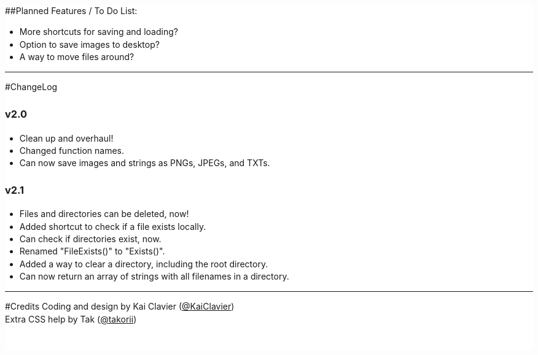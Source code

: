 ##Planned Features / To Do List:
* More shortcuts for saving and loading?
* Option to save images to desktop?
* A way to move files around?

***

<a name="ChangeLog"></a>

#ChangeLog

### v2.0
* Clean up and overhaul!
* Changed function names.
* Can now save images and strings as PNGs, JPEGs, and TXTs.

### v2.1
* Files and directories can be deleted, now!
* Added shortcut to check if a file exists locally.
* Can check if directories exist, now.
* Renamed "FileExists()" to "Exists()".
* Added a way to clear a directory, including the root directory.
* Can now return an array of strings with all filenames in a directory.


***

<a name="Credits"></a>
#Credits
Coding and design by Kai Clavier ([@KaiClavier](http://twitter.com/KaiClavier))  
Extra CSS help by Tak ([@takorii](http://twitter.com/takorii))  
<br>
<br>
</article>
</article>